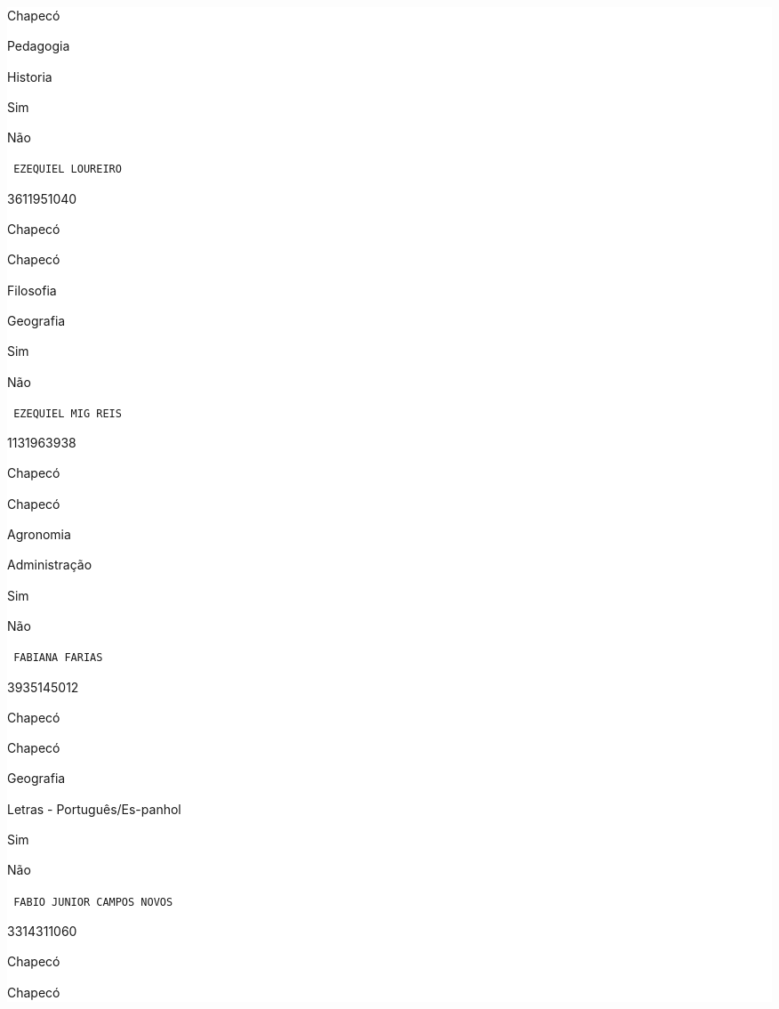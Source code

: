    Chapecó

   Pedagogia

   Historia

   Sim

   Não

     EZEQUIEL LOUREIRO

   3611951040

   Chapecó

   Chapecó

   Filosofia

   Geografia

   Sim

   Não

     EZEQUIEL MIG REIS

   1131963938

   Chapecó

   Chapecó

   Agronomia

   Administração

   Sim

   Não

     FABIANA FARIAS

   3935145012

   Chapecó

   Chapecó

   Geografia

   Letras - Português/Es-panhol

   Sim

   Não

     FABIO JUNIOR CAMPOS NOVOS

   3314311060

   Chapecó

   Chapecó
